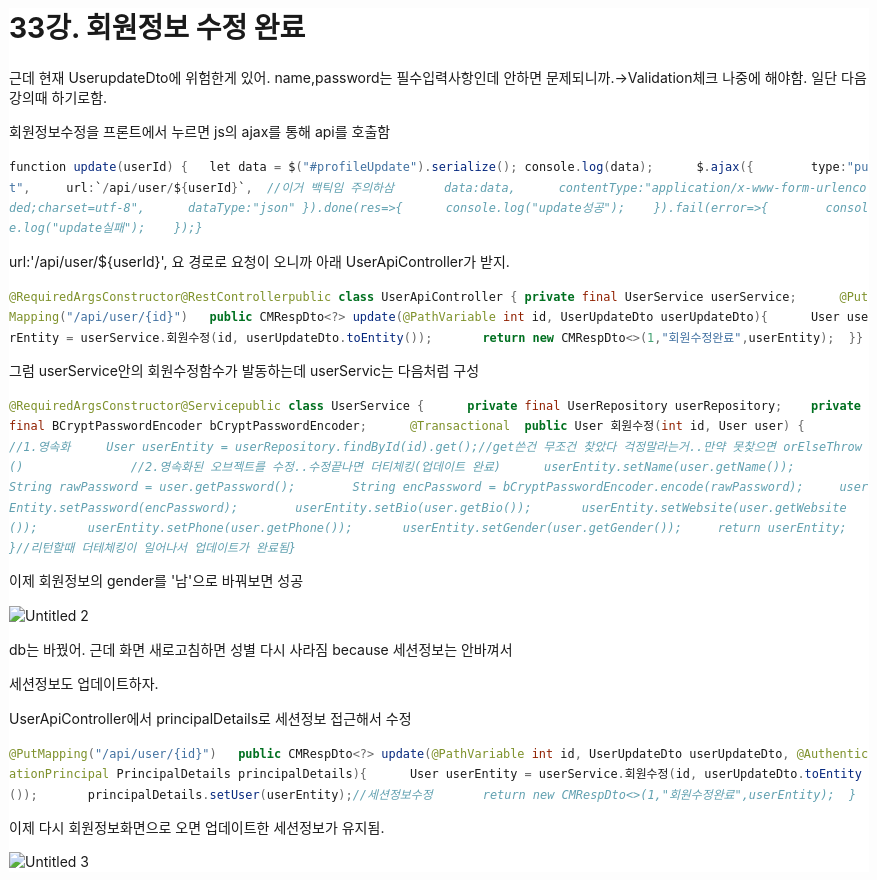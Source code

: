 # 33강. 회원정보 수정 완료

근데 현재 UserupdateDto에 위험한게 있어. name,password는 필수입력사항인데 안하면 문제되니까.→Validation체크 나중에 해야함. 일단 다음강의때 하기로함.

회원정보수정을 프론트에서 누르면 js의 ajax를 통해 api를 호출함

```java
function update(userId) {	let data = $("#profileUpdate").serialize();	console.log(data);		$.ajax({		type:"put",		url:`/api/user/${userId}`,  //이거 백틱임 주의하삼		data:data,		contentType:"application/x-www-form-urlencoded;charset=utf-8",		dataType:"json"	}).done(res=>{		console.log("update성공");	}).fail(error=>{		console.log("update실패");	});}
```

url:'/api/user/${userId}', 요 경로로 요청이 오니까 아래 UserApiController가 받지.

```java
@RequiredArgsConstructor@RestControllerpublic class UserApiController {	private final UserService userService;		@PutMapping("/api/user/{id}")	public CMRespDto<?> update(@PathVariable int id, UserUpdateDto userUpdateDto){		User userEntity = userService.회원수정(id, userUpdateDto.toEntity());		return new CMRespDto<>(1,"회원수정완료",userEntity);	}}
```

그럼 userService안의 회원수정함수가 발동하는데 userServic는 다음처럼 구성

```java
@RequiredArgsConstructor@Servicepublic class UserService {		private final UserRepository userRepository;	private final BCryptPasswordEncoder bCryptPasswordEncoder;		@Transactional	public User 회원수정(int id, User user) {		//1.영속화		User userEntity = userRepository.findById(id).get();//get쓴건 무조건 찾았다 걱정말라는거..만약 못찾으면 orElseThrow()				//2.영속화된 오브젝트를 수정..수정끝나면 더티체킹(업데이트 완료)		userEntity.setName(user.getName());				String rawPassword = user.getPassword();		String encPassword = bCryptPasswordEncoder.encode(rawPassword);		userEntity.setPassword(encPassword);		userEntity.setBio(user.getBio());		userEntity.setWebsite(user.getWebsite());		userEntity.setPhone(user.getPhone());		userEntity.setGender(user.getGender());		return userEntity;	}//리턴할때 더테체킹이 일어나서 업데이트가 완료됨}
```

이제 회원정보의 gender를 '남'으로 바꿔보면 성공

![Untitled 2](https://user-images.githubusercontent.com/78577071/126075481-28d4a71e-43c2-42e5-985c-c276de3defc8.png)

db는 바꿨어. 근데 화면 새로고침하면 성별 다시 사라짐 because 세션정보는 안바껴서

세션정보도 업데이트하자.

UserApiController에서 principalDetails로 세션정보 접근해서 수정

```java
@PutMapping("/api/user/{id}")	public CMRespDto<?> update(@PathVariable int id, UserUpdateDto userUpdateDto, @AuthenticationPrincipal PrincipalDetails principalDetails){		User userEntity = userService.회원수정(id, userUpdateDto.toEntity());		principalDetails.setUser(userEntity);//세션정보수정		return new CMRespDto<>(1,"회원수정완료",userEntity);	}
```

이제 다시 회원정보화면으로 오면 업데이트한 세션정보가 유지됨.

![Untitled 3](https://user-images.githubusercontent.com/78577071/126075484-e38ea571-9abd-46e4-8936-53011dd18c98.png)
